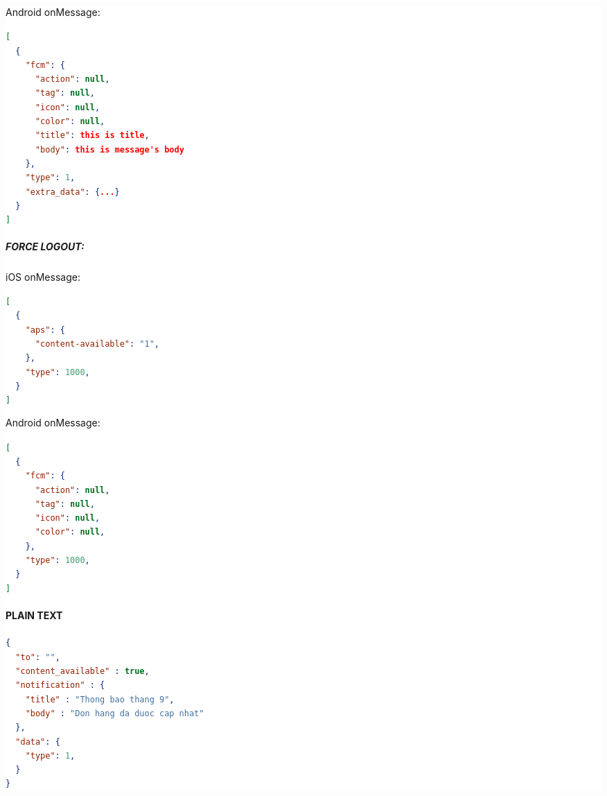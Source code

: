 Android onMessage:
```json
[
  {
    "fcm": {
      "action": null,
      "tag": null,
      "icon": null,
      "color": null,
      "title": this is title,
      "body": this is message's body
    },
    "type": 1,
    "extra_data": {...}
  }
]
```

##### FORCE LOGOUT:
iOS onMessage:
```json
[
  {
    "aps": {
      "content-available": "1",
    },
    "type": 1000,
  }
]
```
Android onMessage:
```json
[
  {
    "fcm": {
      "action": null,
      "tag": null,
      "icon": null,
      "color": null,
    },
    "type": 1000,
  }
]
```

#### PLAIN TEXT
```json
{
  "to": "",
  "content_available" : true,
  "notification" : {
    "title" : "Thong bao thang 9",
    "body" : "Don hang da duoc cap nhat"
  },
  "data": {
    "type": 1,
  }
}
```

